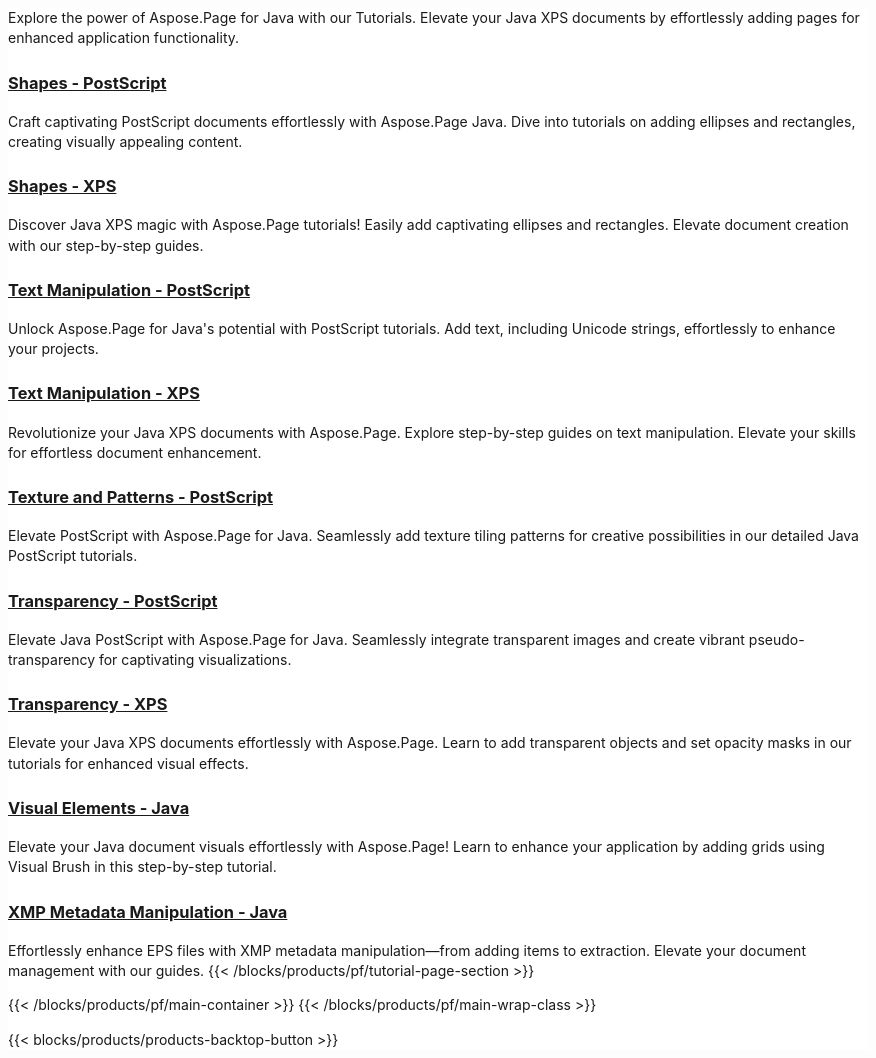 Explore the power of Aspose.Page for Java with our Tutorials. Elevate your Java XPS documents by effortlessly adding pages for enhanced application functionality.
### [Shapes - PostScript](./postscript-shapes/)
Craft captivating PostScript documents effortlessly with Aspose.Page Java. Dive into tutorials on adding ellipses and rectangles, creating visually appealing content.
### [Shapes - XPS](./xps-shapes/)
Discover Java XPS magic with Aspose.Page tutorials! Easily add captivating ellipses and rectangles. Elevate document creation with our step-by-step guides.
### [Text Manipulation - PostScript](./postscript-text-manipulation/)
Unlock Aspose.Page for Java's potential with PostScript tutorials. Add text, including Unicode strings, effortlessly to enhance your projects.
### [Text Manipulation - XPS](./xps-text-manipulation/)
Revolutionize your Java XPS documents with Aspose.Page. Explore step-by-step guides on text manipulation. Elevate your skills for effortless document enhancement.
### [Texture and Patterns - PostScript](./postscript-texture-patterns/)
Elevate PostScript with Aspose.Page for Java. Seamlessly add texture tiling patterns for creative possibilities in our detailed Java PostScript tutorials.
### [Transparency - PostScript](./postscript-transparency/)
Elevate Java PostScript with Aspose.Page for Java. Seamlessly integrate transparent images and create vibrant pseudo-transparency for captivating visualizations.
### [Transparency - XPS](./xps-transparency/)
Elevate your Java XPS documents effortlessly with Aspose.Page. Learn to add transparent objects and set opacity masks in our tutorials for enhanced visual effects.
### [Visual Elements - Java](./visual-elements/)
Elevate your Java document visuals effortlessly with Aspose.Page! Learn to enhance your application by adding grids using Visual Brush in this step-by-step tutorial.
### [XMP Metadata Manipulation - Java](./xmp-metadata-manipulation/)
Effortlessly enhance EPS files with XMP metadata manipulation—from adding items to extraction. Elevate your document management with our guides.
{{< /blocks/products/pf/tutorial-page-section >}}

{{< /blocks/products/pf/main-container >}}
{{< /blocks/products/pf/main-wrap-class >}}

{{< blocks/products/products-backtop-button >}}
